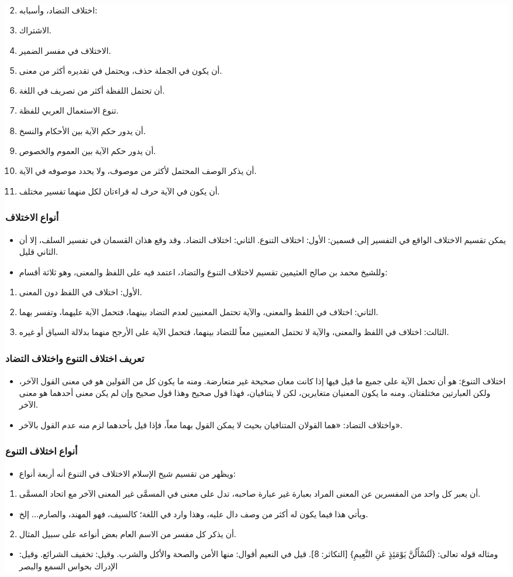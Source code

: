 2. اختلاف التضاد، وأسبابه:

1. الاشتراك.

2. الاختلاف في مفسر الضمير.

3. أن يكون في الجملة حذف، ويحتمل في تقديره أكثر من معنى.

4. أن تحتمل اللفظة أكثر من تصريف في اللغة.

5. تنوع الاستعمال العربي للفظة.

6. أن يدور حكم الآية بين الأحكام والنسخ.

7. أن يدور حكم الآية بين العموم والخصوص.

8. أن يذكر الوصف المحتمل لأكثر من موصوف، ولا يحدد موصوفه في الآية.

9. أن يكون في الآية حرف له قراءتان لكل منهما تفسير مختلف.

### أنواع الاختلاف

- يمكن تقسيم الاختلاف الواقع في التفسير إلى قسمين: الأول: اختلاف التنوع. الثاني: اختلاف التضاد. وقد وقع هذان القسمان في تفسير السلف، إلا أن الثاني قليل.

- وللشيخ محمد بن صالح العثيمين تقسيم لاختلاف التنوع والتضاد، اعتمد فيه على اللفظ والمعنى، وهو ثلاثة أقسام:

1. الأول: اختلاف في اللفظ دون المعنى.

2. الثاني: اختلاف في اللفظ والمعنى، والآية تحتمل المعنيين لعدم التضاد بينهما، فتحمل الآية عليهما، وتفسر بهما.

3. الثالث: اختلاف في اللفظ والمعنى، والآية لا تحتمل المعنيين معاً للتضاد بينهما، فتحمل الآية على الأرجح منهما بدلالة السياق أو غيره.

### تعريف اختلاف التنوع واختلاف التضاد

- اختلاف التنوع: هو أن تحمل الآية على جميع ما قيل فيها إذا كانت معان صحيحة غير متعارضة. ومنه ما يكون كل من القولين هو في معنى القول الآخر، ولكن العبارتين مختلفتان. ومنه ما يكون المعنيان متغايرين، لكن لا يتنافيان، فهذا قول صحيح وهذا قول صحيح وإن لم يكن معنى أحدهما هو معنى الآخر.

- واختلاف التضاد: «هما القولان المتنافيان بحيث لا يمكن القول بهما معاً، فإذا قيل بأحدهما لزم منه عدم القول بالآخر».

### أنواع اختلاف التنوع

- ويظهر من تقسيم شيخ الإسلام الاختلاف في التنوع أنه أربعة أنواع:

1. أن يعبر كل واحد من المفسرين عن المعنى المراد بعبارة غير عبارة صاحبه، تدل على معنى في المسمَّى غير المعنى الآخر مع اتحاد المسمَّى.

- ويأتي هذا فيما يكون له أكثر من وصف دال عليه، وهذا وارد في اللغة؛ كالسيف، فهو المهند، والصارم… إلخ.

2. أن يذكر كل مفسر من الاسم العام بعض أنواعه على سبيل المثال.

- ومثاله قوله تعالى: {لَتُسْأَلُنَّ يَوْمَئِذٍ عَنِ النَّعِيمِ} [التكاثر: 8]. قيل في النعيم أقوال: منها الأمن والصحة والأكل والشرب. وقيل: تخفيف الشرائع. وقيل: الإدراك بحواس السمع والبصر
